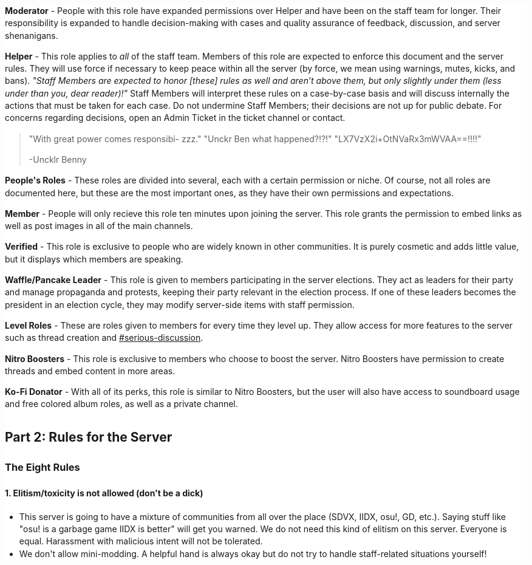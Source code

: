 **Moderator** - People with this role have expanded permissions over Helper and have been on the staff team for longer. Their responsibility is expanded to handle decision-making with cases and quality assurance of feedback, discussion, and server shenanigans.

**Helper** - This role applies to *all* of the staff team. Members of this role are expected to enforce this document and the server rules. They will use force if necessary to keep peace within all the server (by force, we mean using warnings, mutes, kicks, and bans). *"Staff Members are expected to honor \[these\] rules as well and aren’t above them, but only slightly under them (less under than you, dear reader)!"* Staff Members will interpret these rules on a case-by-case basis and will discuss internally the actions that must be taken for each case. Do not undermine Staff Members; their decisions are not up for public debate. For concerns regarding decisions, open an Admin Ticket in the ticket channel or contact.

> "With great power comes responsibi- zzz." "Unckr Ben what happened?!?!" "LX7VzX2i+OtNVaRx3mWVAA==!!!!"
>
> -Uncklr Benny

**People's Roles** - These roles are divided into several, each with a certain permission or niche. Of course, not all roles are documented here, but these are the most important ones, as they have their own permissions and expectations.

**Member** - People will only recieve this role ten minutes upon joining the server. This role grants the permission to embed links as well as post images in all of the main channels.

**Verified** - This role is exclusive to people who are widely known in other communities. It is purely cosmetic and adds little value, but it displays which members are speaking.

**Waffle/Pancake Leader** - This role is given to members participating in the server elections. They act as leaders for their party and manage propaganda and protests, keeping their party relevant in the election process. If one of these leaders becomes the president in an election cycle, they may modify server-side items with staff permission.

**Level Roles** - These are roles given to members for every time they level up. They allow access for more features to the server such as thread creation and [#serious-discussion](https://discord.com/channels/435720333786480641/1080971258272948265).

**Nitro Boosters** - This role is exclusive to members who choose to boost the server. Nitro Boosters have permission to create threads and embed content in more areas.

**Ko-Fi Donator** - With all of its perks, this role is similar to Nitro Boosters, but the user will also have access to soundboard usage and free colored album roles, as well as a private channel.

## Part 2: Rules for the Server

### The Eight Rules

#### **1.** Elitism/toxicity is not allowed (don't be a dick)

- This server is going to have a mixture of communities from all over the place (SDVX, IIDX, osu!, GD, etc.). Saying stuff like "osu! is a garbage game IIDX is better" will get you warned. We do not need this kind of elitism on this server. Everyone is equal. Harassment with malicious intent will not be tolerated.
- We don't allow mini-modding. A helpful hand is always okay but do not try to handle staff-related situations yourself!
